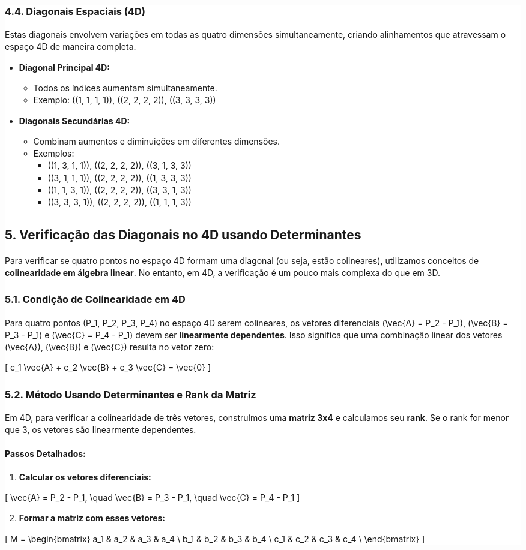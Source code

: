 ### **4.4. Diagonais Espaciais (4D)**

Estas diagonais envolvem variações em todas as quatro dimensões simultaneamente, criando alinhamentos que atravessam o espaço 4D de maneira completa.

- **Diagonal Principal 4D:**
  - Todos os índices aumentam simultaneamente.
  - Exemplo: \((1, 1, 1, 1)\), \((2, 2, 2, 2)\), \((3, 3, 3, 3)\)

- **Diagonais Secundárias 4D:**
  - Combinam aumentos e diminuições em diferentes dimensões.
  - Exemplos:
    - \((1, 3, 1, 1)\), \((2, 2, 2, 2)\), \((3, 1, 3, 3)\)
    - \((3, 1, 1, 1)\), \((2, 2, 2, 2)\), \((1, 3, 3, 3)\)
    - \((1, 1, 3, 1)\), \((2, 2, 2, 2)\), \((3, 3, 1, 3)\)
    - \((3, 3, 3, 1)\), \((2, 2, 2, 2)\), \((1, 1, 1, 3)\)

## **5. Verificação das Diagonais no 4D usando Determinantes**

Para verificar se quatro pontos no espaço 4D formam uma diagonal (ou seja, estão colineares), utilizamos conceitos de **colinearidade em álgebra linear**. No entanto, em 4D, a verificação é um pouco mais complexa do que em 3D.

### **5.1. Condição de Colinearidade em 4D**

Para quatro pontos \(P_1, P_2, P_3, P_4\) no espaço 4D serem colineares, os vetores diferenciais \(\vec{A} = P_2 - P_1\), \(\vec{B} = P_3 - P_1\) e \(\vec{C} = P_4 - P_1\) devem ser **linearmente dependentes**. Isso significa que uma combinação linear dos vetores \(\vec{A}\), \(\vec{B}\) e \(\vec{C}\) resulta no vetor zero:

\[
c_1 \vec{A} + c_2 \vec{B} + c_3 \vec{C} = \vec{0}
\]

### **5.2. Método Usando Determinantes e Rank da Matriz**

Em 4D, para verificar a colinearidade de três vetores, construímos uma **matriz 3x4** e calculamos seu **rank**. Se o rank for menor que 3, os vetores são linearmente dependentes.

#### **Passos Detalhados:**

1. **Calcular os vetores diferenciais:**

\[
\vec{A} = P_2 - P_1, \quad \vec{B} = P_3 - P_1, \quad \vec{C} = P_4 - P_1
\]

2. **Formar a matriz com esses vetores:**

\[
M = \begin{bmatrix}
a_1 & a_2 & a_3 & a_4 \\
b_1 & b_2 & b_3 & b_4 \\
c_1 & c_2 & c_3 & c_4 \\
\end{bmatrix}
\]
